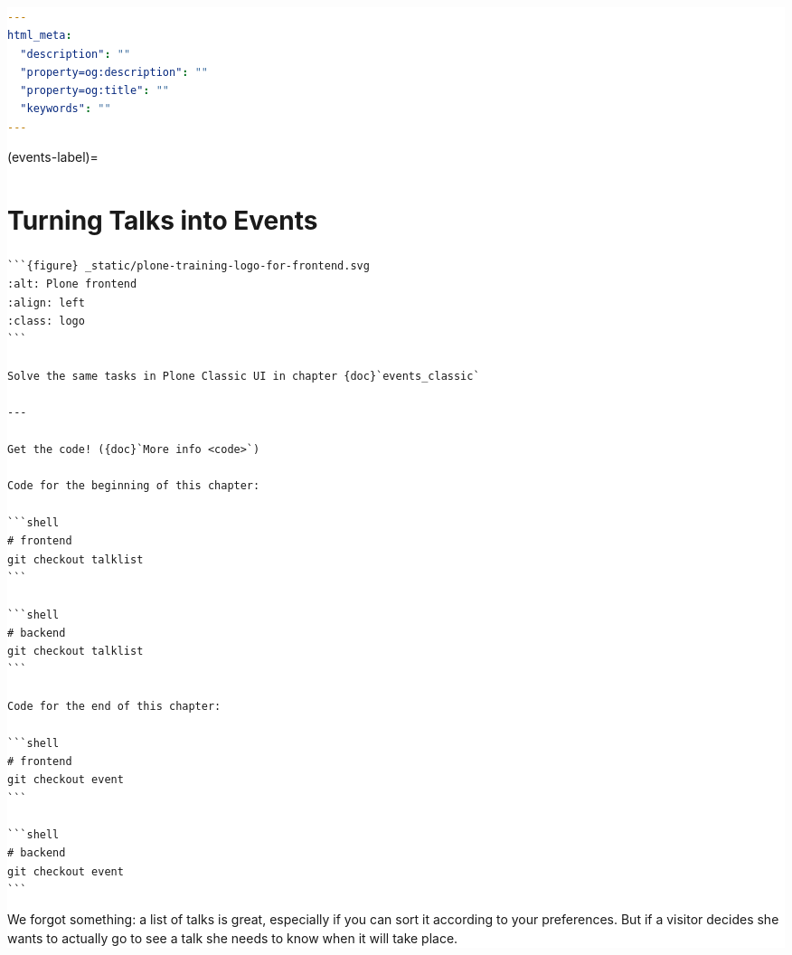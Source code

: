 ```yaml
---
html_meta:
  "description": ""
  "property=og:description": ""
  "property=og:title": ""
  "keywords": ""
---
```


(events-label)=

# Turning Talks into Events

````{sidebar} Plone Frontend Chapter
```{figure} _static/plone-training-logo-for-frontend.svg
:alt: Plone frontend 
:align: left
:class: logo
```

Solve the same tasks in Plone Classic UI in chapter {doc}`events_classic`

---

Get the code! ({doc}`More info <code>`)

Code for the beginning of this chapter:

```shell
# frontend
git checkout talklist
```

```shell
# backend
git checkout talklist
```

Code for the end of this chapter:

```shell
# frontend
git checkout event
```

```shell
# backend
git checkout event
```
````

We forgot something: a list of talks is great, especially if you can sort it according to your preferences. But if a visitor decides she wants to actually go to see a talk she needs to know when it will take place.
